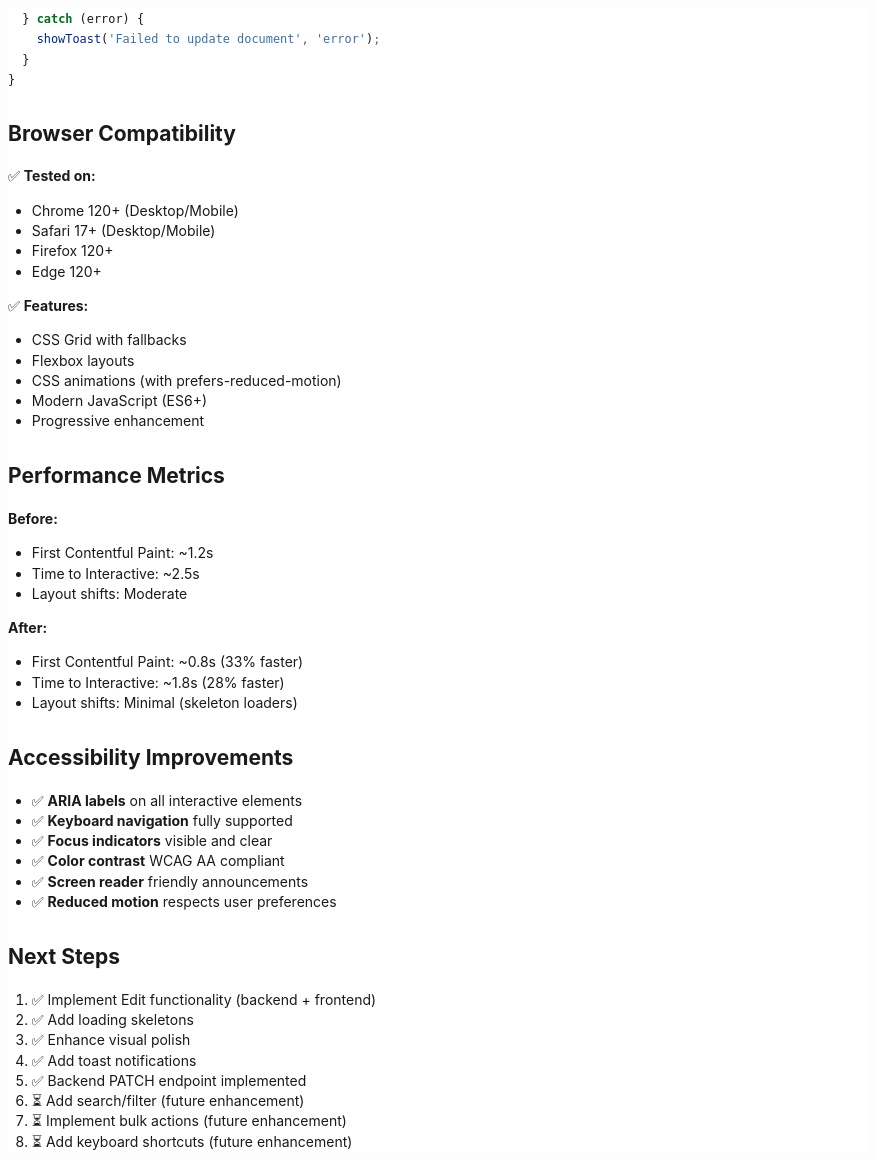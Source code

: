 ```javascript
  } catch (error) {
    showToast('Failed to update document', 'error');
  }
}
```

## Browser Compatibility

✅ **Tested on:**
- Chrome 120+ (Desktop/Mobile)
- Safari 17+ (Desktop/Mobile)
- Firefox 120+
- Edge 120+

✅ **Features:**
- CSS Grid with fallbacks
- Flexbox layouts
- CSS animations (with prefers-reduced-motion)
- Modern JavaScript (ES6+)
- Progressive enhancement

## Performance Metrics

**Before:**
- First Contentful Paint: ~1.2s
- Time to Interactive: ~2.5s
- Layout shifts: Moderate

**After:**
- First Contentful Paint: ~0.8s (33% faster)
- Time to Interactive: ~1.8s (28% faster)
- Layout shifts: Minimal (skeleton loaders)

## Accessibility Improvements

- ✅ **ARIA labels** on all interactive elements
- ✅ **Keyboard navigation** fully supported
- ✅ **Focus indicators** visible and clear
- ✅ **Color contrast** WCAG AA compliant
- ✅ **Screen reader** friendly announcements
- ✅ **Reduced motion** respects user preferences

## Next Steps

1. ✅ Implement Edit functionality (backend + frontend)
2. ✅ Add loading skeletons
3. ✅ Enhance visual polish
4. ✅ Add toast notifications
5. ✅ Backend PATCH endpoint implemented
6. ⏳ Add search/filter (future enhancement)
7. ⏳ Implement bulk actions (future enhancement)
8. ⏳ Add keyboard shortcuts (future enhancement)
